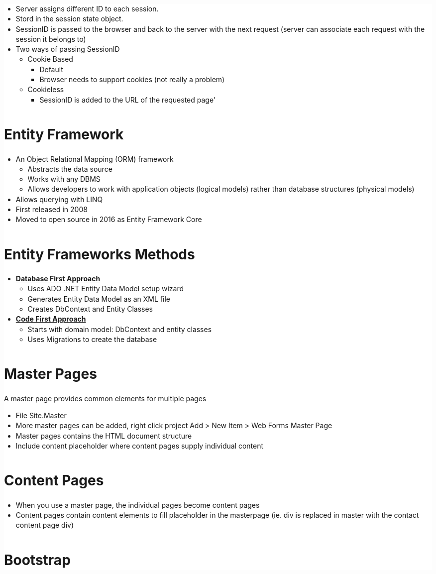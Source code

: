 - Server assigns different ID to each session.
- Stord in the session state object.
- SessionID is passed to the browser and back to the server with the next request (server can associate each request with the session it belongs to)
- Two ways of passing SessionID
  - Cookie Based
    - Default
    - Browser needs to support cookies (not really a problem)
  - Cookieless
    - SessionID is added to the URL of the requested page'

#  Entity Framework

- An Object Relational Mapping (ORM) framework
  - Abstracts the data source
  - Works with any DBMS
  - Allows developers to work with application objects (logical models) rather than database structures (physical models)
- Allows querying with LINQ
- First released in 2008
- Moved to open source in 2016 as Entity Framework Core

# Entity Frameworks Methods

- **<u>Database First Approach</u>**
  - Uses ADO .NET Entity Data Model setup wizard
  - Generates Entity Data Model as an XML file
  - Creates DbContext and Entity Classes
- **<u>Code First Approach</u>**
  - Starts with domain model: DbContext and entity classes
  - Uses Migrations to create the database

# Master Pages

A master page provides common elements for multiple pages

- File Site.Master
- More master pages can be added, right click project Add &gt; New Item &gt; Web Forms Master Page
- Master pages contains the HTML document structure
- Include content placeholder where content pages supply individual content

# Content Pages

- When you use a master page, the individual pages become content pages
- Content pages contain content elements to fill placeholder in the masterpage (ie. div is replaced in master with the contact content page div)

# Bootstrap
